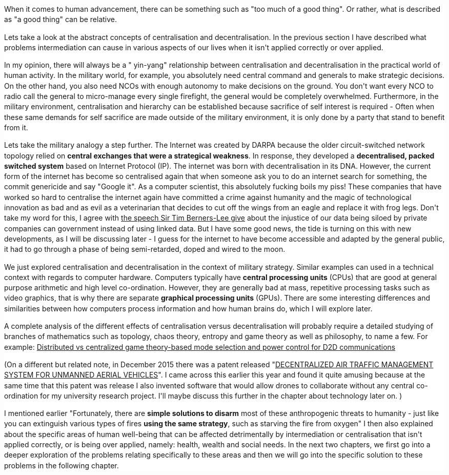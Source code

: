 When it comes to human advancement, there can be something such as "too much of a good thing". Or rather, what is described as "a good thing" can be relative.

Lets take a look at the abstract concepts of centralisation and decentralisation. In the previous section I have described what problems intermediation can cause in various aspects of our lives when it isn't applied correctly or over applied.

In my opinion, there will always be a " yin-yang" relationship between centralisation and decentralisation in the practical world of human activity. In the military world, for example, you absolutely need central command and generals to make strategic decisions. On the other hand, you also need NCOs with enough autonomy to make decisions on the ground. You don't want every NCO to radio call the general to micro-manage every single firefight, the general would be completely overwhelmed. Furthermore, in the military environment, centralisation and hierarchy can be established because sacrifice of self interest is required - Often when these same demands for self sacrifice are made outside of the military environment, it is only done by a party that stand to benefit from it.

Lets take the military analogy a step further. The Internet was created by DARPA because the older circuit-switched network topology relied on **central exchanges that were a strategical weakness**. In response, they developed a **decentralised, packed switched system** based on Internet Protocol \(IP\). The internet was born with decentralisation in its DNA. However, the current form of the internet has become so centralised again that when someone ask you to do an internet search for something, the commit genericide and say "Google it". As a computer scientist, this absolutely fucking boils my piss! These companies that have worked so hard to centralise the internet again have committed a crime against humanity and the magic of technological innovation as bad and as evil as a veterinarian that decides to cut off the wings from an eagle and replace it with frog legs. Don't take my word for this, I agree with [the speech Sir Tim Berners-Lee give](https://www.ted.com/talks/tim_berners_lee_the_next_web/transcript) about the injustice of our data being siloed by private companies can government instead of using linked data. But I have some good news, the tide is turning on this with new developments, as I will be discussing later - I guess for the internet to have become accessible and adapted by the general public, it had to go through a phase of being semi-retarded, doped and wired to the moon.

We just explored centralisation and decentralisation in the context of military strategy. Similar examples can used in a technical context with regards to computer hardware. Computers typically have **central processing units** \(CPUs\) that are good at general purpose arithmetic and high level co-ordination. However, they are generally bad at mass, repetitive processing tasks such as video graphics, that is why there are separate **graphical processing units** \(GPUs\). There are some interesting differences and similarities between how computers process information and how human brains do, which I will explore later.

A complete analysis of the different effects of centralisation versus decentralisation will probably require a detailed studying of branches of mathematics such as topology, chaos theory, entropy and game theory as well as philosophy, to name a few. For example: [Distributed vs centralized game theory-based mode selection and power control for D2D communications](https://www.sciencedirect.com/science/article/pii/S1874490719303064)

\(On a different but related note, in December 2015 there was a patent released "[DECENTRALIZED AIR TRAFFIC MANAGEMENT SYSTEM FOR UNMANNED AERIAL VEHICLES](https://patentimages.storage.googleapis.com/30/d0/4d/1a031e6fe75e10/US9997080.pdf)". I came across this earlier this year and found it quite amusing because at the same time that this patent was release I also invented software that would allow drones to collaborate without any central co-ordination for my university research project. I'll maybe discuss this further in the chapter about technology later on. \)

I mentioned earlier "Fortunately, there are **simple solutions to disarm** most of these anthropogenic threats to humanity - just like you can extinguish various types of fires **using the same strategy**, such as starving the fire from oxygen" I then also explained about the specific areas of human well-being that can be affected detrimentally by intermediation or centralisation that isn't applied correctly, or is being over applied, namely: health, wealth and social needs. In the next two chapters, we first go into a deeper exploration of the problems relating specifically to these areas and then we will go into the specific solution to these problems in the following chapter.
